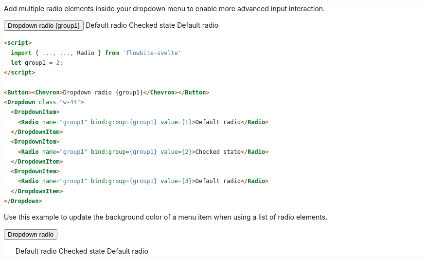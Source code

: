 <Htwo label="Dropdown with radio" />

Add multiple radio elements inside your dropdown menu to enable more advanced input interaction.

<ExampleDiv class="flex justify-center items-start h-64">
  <Button><Chevron>Dropdown radio {group1}</Chevron></Button>
  <Dropdown class="w-44">
    <DropdownItem>
      <Radio name="group1" bind:group={group1} value={1}>Default radio</Radio>
    </DropdownItem>
    <DropdownItem>
      <Radio name="group1" bind:group={group1} value={2}>Checked state</Radio>
    </DropdownItem>
    <DropdownItem>
      <Radio name="group1" bind:group={group1} value={3}>Default radio</Radio>
    </DropdownItem>
  </Dropdown>
</ExampleDiv>


```html
<script>
  import { ..., ..., Radio } from 'flowbite-svelte'
  let group1 = 2;
</script>

<Button><Chevron>Dropdown radio {group1}</Chevron></Button>
<Dropdown class="w-44">
  <DropdownItem>
    <Radio name="group1" bind:group={group1} value={1}>Default radio</Radio>
  </DropdownItem>
  <DropdownItem>
    <Radio name="group1" bind:group={group1} value={2}>Checked state</Radio>
  </DropdownItem>
  <DropdownItem>
    <Radio name="group1" bind:group={group1} value={3}>Default radio</Radio>
  </DropdownItem>
</Dropdown>
```

<Htwo label="Radio: Background hover" />

Use this example to update the background color of a menu item when using a list of radio elements.


<ExampleDiv class="flex justify-center items-start h-64">
  <Button><Chevron>Dropdown radio</Chevron></Button>
  <Dropdown class="w-48">
    <ul slot="content" class="p-3 space-y-1">
      <DropdownItem class="rounded" liClass="p-2 hover:bg-gray-100 dark:hover:bg-gray-600">
        <Radio name="group2" bind:group={group2} value={1}>Default radio</Radio>
      </DropdownItem>
      <DropdownItem class="rounded" liClass="p-2 hover:bg-gray-100 dark:hover:bg-gray-600">
        <Radio name="group2" bind:group={group2} value={2}>Checked state</Radio>
      </DropdownItem>
      <DropdownItem class="rounded" liClass="p-2 hover:bg-gray-100 dark:hover:bg-gray-600">
        <Radio name="group2" bind:group={group2} value={3}>Default radio</Radio>
      </DropdownItem>
    </ul>
  </Dropdown>
</ExampleDiv>
